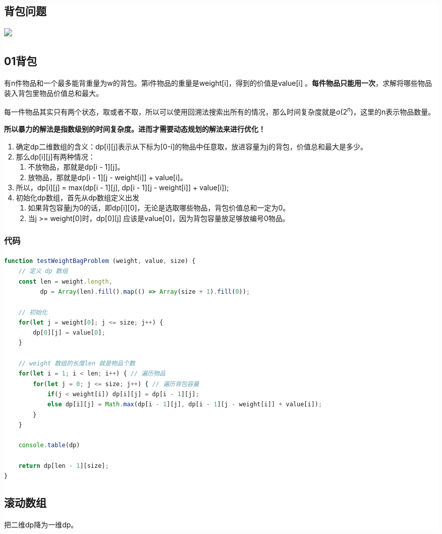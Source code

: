 ## 背包问题

![](https://cdn.jsdelivr.net/gh/Merlin218/image-storage/picGo/202207172237027.png)

## 01背包

有n件物品和一个最多能背重量为w的背包。第i件物品的重量是weight[i]，得到的价值是value[i] 。**每件物品只能用一次**，求解将哪些物品装入背包里物品价值总和最大。

每一件物品其实只有两个状态，取或者不取，所以可以使用回溯法搜索出所有的情况，那么时间复杂度就是$o(2^n)$，这里的n表示物品数量。

**所以暴力的解法是指数级别的时间复杂度。进而才需要动态规划的解法来进行优化！**

1. 确定dp二维数组的含义：dp\[i\]\[j\]表示从下标为[0-i]的物品中任意取，放进容量为j的背包，价值总和最大是多少。
2. 那么dp\[i\]\[j\]有两种情况：
	1. 不放物品，那就是dp\[i - 1\]\[j\]。
	2. 放物品，那就是dp\[i - 1\]\[j - weight\[i\]\] + value[i]。
3. 所以，dp\[i\]\[j\] = max(dp\[i - 1\]\[j\], dp\[i - 1\]\[j - weight\[i\]\] + value\[i\]);
4. 初始化dp数组，首先从dp数组定义出发
	1. 如果背包容量j为0的话，即dp\[i\]\[0\]，无论是选取哪些物品，背包价值总和一定为0。
	2. 当j >= weight[0]时，dp[0][j] 应该是value[0]，因为背包容量放足够放编号0物品。

### 代码

```js
function testWeightBagProblem (weight, value, size) {
    // 定义 dp 数组
    const len = weight.length,
          dp = Array(len).fill().map(() => Array(size + 1).fill(0));

    // 初始化
    for(let j = weight[0]; j <= size; j++) {
        dp[0][j] = value[0];
    }

    // weight 数组的长度len 就是物品个数
    for(let i = 1; i < len; i++) { // 遍历物品
        for(let j = 0; j <= size; j++) { // 遍历背包容量
            if(j < weight[i]) dp[i][j] = dp[i - 1][j];
            else dp[i][j] = Math.max(dp[i - 1][j], dp[i - 1][j - weight[i]] + value[i]);
        }
    }

    console.table(dp)

    return dp[len - 1][size];
}
```

## 滚动数组

把二维dp降为一维dp。
